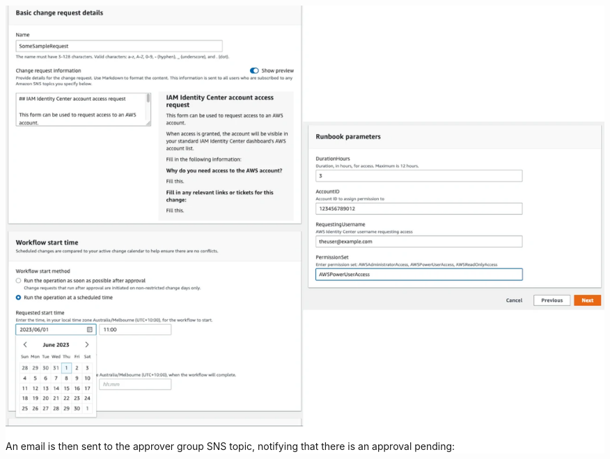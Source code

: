 ![Change Manager screenshot](readme-images/change_manager_screenshot.webp)

An email is then sent to the approver group SNS topic, notifying that there is an approval pending:
